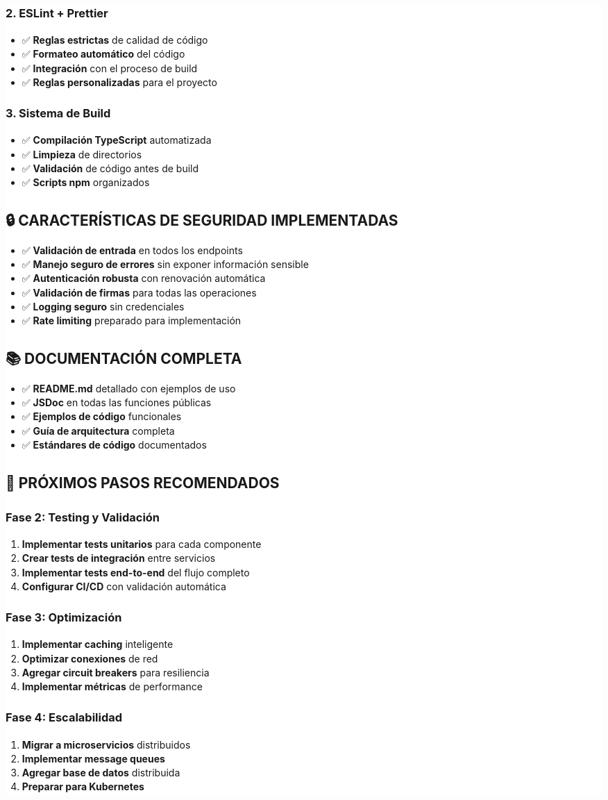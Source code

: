 ### **2. ESLint + Prettier**
- ✅ **Reglas estrictas** de calidad de código
- ✅ **Formateo automático** del código
- ✅ **Integración** con el proceso de build
- ✅ **Reglas personalizadas** para el proyecto

### **3. Sistema de Build**
- ✅ **Compilación TypeScript** automatizada
- ✅ **Limpieza** de directorios
- ✅ **Validación** de código antes de build
- ✅ **Scripts npm** organizados

## 🔒 CARACTERÍSTICAS DE SEGURIDAD IMPLEMENTADAS

- ✅ **Validación de entrada** en todos los endpoints
- ✅ **Manejo seguro de errores** sin exponer información sensible
- ✅ **Autenticación robusta** con renovación automática
- ✅ **Validación de firmas** para todas las operaciones
- ✅ **Logging seguro** sin credenciales
- ✅ **Rate limiting** preparado para implementación

## 📚 DOCUMENTACIÓN COMPLETA

- ✅ **README.md** detallado con ejemplos de uso
- ✅ **JSDoc** en todas las funciones públicas
- ✅ **Ejemplos de código** funcionales
- ✅ **Guía de arquitectura** completa
- ✅ **Estándares de código** documentados

## 🚀 PRÓXIMOS PASOS RECOMENDADOS

### **Fase 2: Testing y Validación**
1. **Implementar tests unitarios** para cada componente
2. **Crear tests de integración** entre servicios
3. **Implementar tests end-to-end** del flujo completo
4. **Configurar CI/CD** con validación automática

### **Fase 3: Optimización**
1. **Implementar caching** inteligente
2. **Optimizar conexiones** de red
3. **Agregar circuit breakers** para resiliencia
4. **Implementar métricas** de performance

### **Fase 4: Escalabilidad**
1. **Migrar a microservicios** distribuidos
2. **Implementar message queues**
3. **Agregar base de datos** distribuida
4. **Preparar para Kubernetes**
